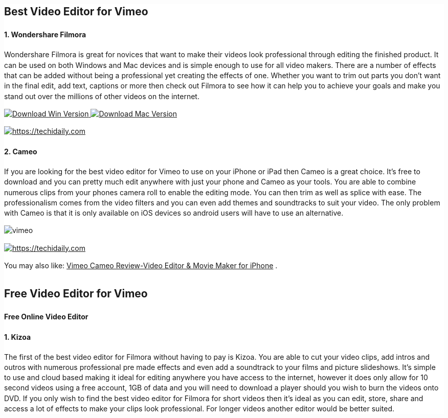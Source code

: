 ## Best Video Editor for Vimeo

#### 1\. Wondershare Filmora

Wondershare Filmora is great for novices that want to make their videos look professional through editing the finished product. It can be used on both Windows and Mac devices and is simple enough to use for all video makers. There are a number of effects that can be added without being a professional yet creating the effects of one. Whether you want to trim out parts you don’t want in the final edit, add text, captions or more then check out Filmora to see how it can help you to achieve your goals and make you stand out over the millions of other videos on the internet.

[![Download Win Version](https://images.wondershare.com/filmora/guide/download-btn-win.jpg) ](https://tools.techidaily.com/wondershare/filmora/download/) [![Download Mac Version](https://images.wondershare.com/filmora/guide/download-btn-mac.jpg) ](https://tools.techidaily.com/wondershare/filmora/download/)


<a href="https://unicoeye.pxf.io/c/5597632/2134238/18498" target="_top" id="2134238">
  <img src="//a.impactradius-go.com/display-ad/18498-2134238" border="0" alt="https://techidaily.com" width="728" height="90"/>
</a>
<img height="0" width="0" src="https://unicoeye.pxf.io/i/5597632/2134238/18498" style="position:absolute;visibility:hidden;" border="0" />


#### 2\. Cameo

If you are looking for the best video editor for Vimeo to use on your iPhone or iPad then Cameo is a great choice. It’s free to download and you can pretty much edit anywhere with just your phone and Cameo as your tools. You are able to combine numerous clips from your phones camera roll to enable the editing mode. You can then trim as well as splice with ease. The professionalism comes from the video filters and you can even add themes and soundtracks to suit your video. The only problem with Cameo is that it is only available on iOS devices so android users will have to use an alternative.

![vimeo](https://images.wondershare.com/filmora/article-images/adding-caption-cameo.jpg)


<a href="https://aligracehair.sjv.io/c/5597632/2135418/19272" target="_top" id="2135418">
  <img src="//a.impactradius-go.com/display-ad/19272-2135418" border="0" alt="https://techidaily.com" width="468" height="60"/>
</a>
<img height="0" width="0" src="https://aligracehair.sjv.io/i/5597632/2135418/19272" style="position:absolute;visibility:hidden;" border="0" />


You may also like: [Vimeo Cameo Review-Video Editor & Movie Maker for iPhone](https://tools.techidaily.com/wondershare/filmora/download/) .

## Free Video Editor for Vimeo

#### **Free Online Video Editor**

#### 1\. Kizoa

The first of the best video editor for Filmora without having to pay is Kizoa. You are able to cut your video clips, add intros and outros with numerous professional pre made effects and even add a soundtrack to your films and picture slideshows. It’s simple to use and cloud based making it ideal for editing anywhere you have access to the internet, however it does only allow for 10 second videos using a free account, 1GB of data and you will need to download a player should you wish to burn the videos onto DVD. If you only wish to find the best video editor for Filmora for short videos then it’s ideal as you can edit, store, share and access a lot of effects to make your clips look professional. For longer videos another editor would be better suited.
